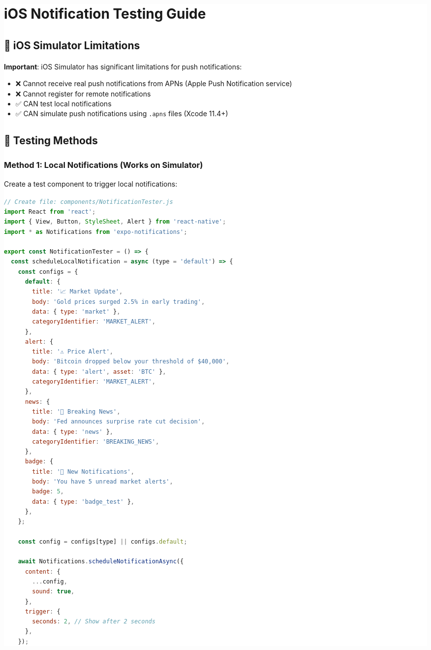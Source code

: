 # iOS Notification Testing Guide

## 📱 iOS Simulator Limitations

**Important**: iOS Simulator has significant limitations for push notifications:
- ❌ Cannot receive real push notifications from APNs (Apple Push Notification service)
- ❌ Cannot register for remote notifications
- ✅ CAN test local notifications
- ✅ CAN simulate push notifications using `.apns` files (Xcode 11.4+)

## 🧪 Testing Methods

### Method 1: Local Notifications (Works on Simulator)

Create a test component to trigger local notifications:

```javascript
// Create file: components/NotificationTester.js
import React from 'react';
import { View, Button, StyleSheet, Alert } from 'react-native';
import * as Notifications from 'expo-notifications';

export const NotificationTester = () => {
  const scheduleLocalNotification = async (type = 'default') => {
    const configs = {
      default: {
        title: '📈 Market Update',
        body: 'Gold prices surged 2.5% in early trading',
        data: { type: 'market' },
        categoryIdentifier: 'MARKET_ALERT',
      },
      alert: {
        title: '⚠️ Price Alert',
        body: 'Bitcoin dropped below your threshold of $40,000',
        data: { type: 'alert', asset: 'BTC' },
        categoryIdentifier: 'MARKET_ALERT',
      },
      news: {
        title: '📰 Breaking News',
        body: 'Fed announces surprise rate cut decision',
        data: { type: 'news' },
        categoryIdentifier: 'BREAKING_NEWS',
      },
      badge: {
        title: '🔔 New Notifications',
        body: 'You have 5 unread market alerts',
        badge: 5,
        data: { type: 'badge_test' },
      },
    };

    const config = configs[type] || configs.default;

    await Notifications.scheduleNotificationAsync({
      content: {
        ...config,
        sound: true,
      },
      trigger: {
        seconds: 2, // Show after 2 seconds
      },
    });
```